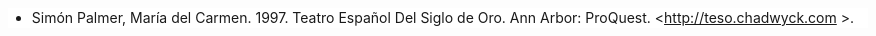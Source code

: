 * Simón Palmer, María del Carmen. 1997. Teatro Español Del Siglo de Oro. Ann Arbor: ProQuest. \<http://teso.chadwyck.com >.




